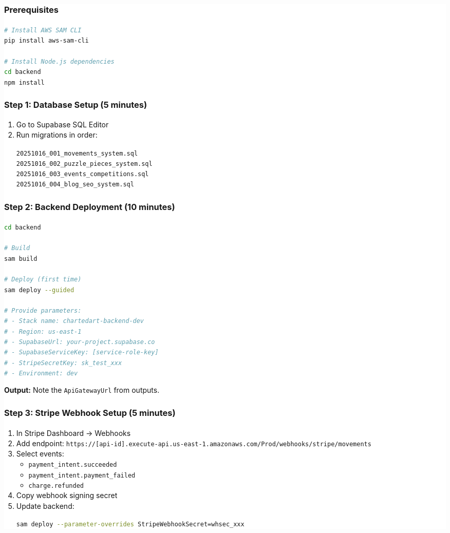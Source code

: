 ### Prerequisites

```bash
# Install AWS SAM CLI
pip install aws-sam-cli

# Install Node.js dependencies
cd backend
npm install
```

### Step 1: Database Setup (5 minutes)

1. Go to Supabase SQL Editor
2. Run migrations in order:
   ```
   20251016_001_movements_system.sql
   20251016_002_puzzle_pieces_system.sql
   20251016_003_events_competitions.sql
   20251016_004_blog_seo_system.sql
   ```

### Step 2: Backend Deployment (10 minutes)

```bash
cd backend

# Build
sam build

# Deploy (first time)
sam deploy --guided

# Provide parameters:
# - Stack name: chartedart-backend-dev
# - Region: us-east-1
# - SupabaseUrl: your-project.supabase.co
# - SupabaseServiceKey: [service-role-key]
# - StripeSecretKey: sk_test_xxx
# - Environment: dev
```

**Output:** Note the `ApiGatewayUrl` from outputs.

### Step 3: Stripe Webhook Setup (5 minutes)

1. In Stripe Dashboard → Webhooks
2. Add endpoint: `https://[api-id].execute-api.us-east-1.amazonaws.com/Prod/webhooks/stripe/movements`
3. Select events:
   - `payment_intent.succeeded`
   - `payment_intent.payment_failed`
   - `charge.refunded`
4. Copy webhook signing secret
5. Update backend:
   ```bash
   sam deploy --parameter-overrides StripeWebhookSecret=whsec_xxx
   ```
